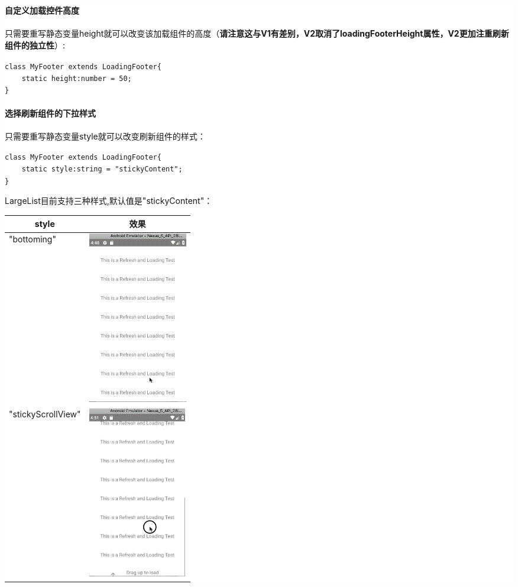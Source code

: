 #### 自定义加载控件高度
只需要重写静态变量height就可以改变该加载组件的高度（**请注意这与V1有差别，V2取消了loadingFooterHeight属性，V2更加注重刷新组件的独立性**）:
```$js
class MyFooter extends LoadingFooter{
    static height:number = 50;
}
```

#### 选择刷新组件的下拉样式

只需要重写静态变量style就可以改变刷新组件的样式：
```
class MyFooter extends LoadingFooter{
    static style:string = "stickyContent";
}
```

LargeList目前支持三种样式,默认值是"stickyContent"：

style  |  效果
---- | ------
"bottoming" | ![bottoming](../../res/LoadingBottoming.gif)
"stickyScrollView" | ![stickyScrollView](../../res/LoadingStickyScrollView.gif)